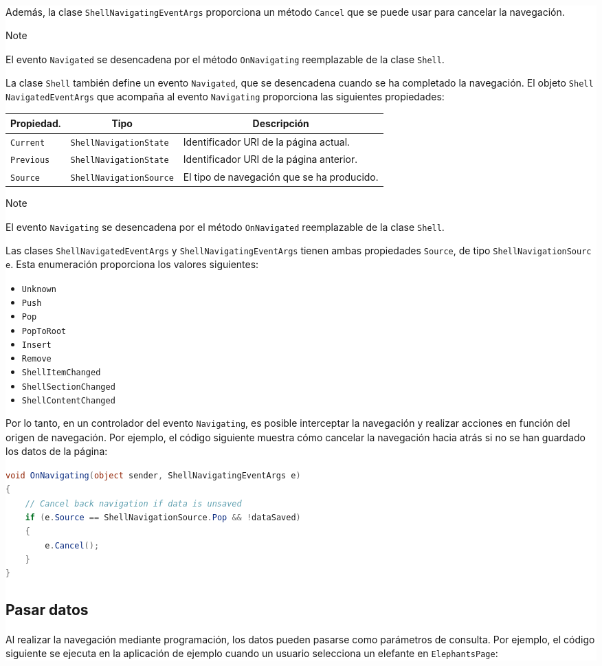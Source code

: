 Además, la clase `ShellNavigatingEventArgs` proporciona un método `Cancel` que se puede usar para cancelar la navegación.

> [!NOTE]
> El evento `Navigated` se desencadena por el método `OnNavigating` reemplazable de la clase `Shell`.

La clase `Shell` también define un evento `Navigated`, que se desencadena cuando se ha completado la navegación. El objeto `ShellNavigatedEventArgs` que acompaña al evento `Navigating` proporciona las siguientes propiedades:

| Propiedad. | Tipo | Descripción |
|---|---|---|
| `Current` | `ShellNavigationState` | Identificador URI de la página actual. |
| `Previous`| `ShellNavigationState` | Identificador URI de la página anterior. |
| `Source`  | `ShellNavigationSource` | El tipo de navegación que se ha producido. |

> [!NOTE]
> El evento `Navigating` se desencadena por el método `OnNavigated` reemplazable de la clase `Shell`.

Las clases `ShellNavigatedEventArgs` y `ShellNavigatingEventArgs` tienen ambas propiedades `Source`, de tipo `ShellNavigationSource`. Esta enumeración proporciona los valores siguientes:

- `Unknown`
- `Push`
- `Pop`
- `PopToRoot`
- `Insert`
- `Remove`
- `ShellItemChanged`
- `ShellSectionChanged`
- `ShellContentChanged`

Por lo tanto, en un controlador del evento `Navigating`, es posible interceptar la navegación y realizar acciones en función del origen de navegación. Por ejemplo, el código siguiente muestra cómo cancelar la navegación hacia atrás si no se han guardado los datos de la página:

```csharp
void OnNavigating(object sender, ShellNavigatingEventArgs e)
{
    // Cancel back navigation if data is unsaved
    if (e.Source == ShellNavigationSource.Pop && !dataSaved)
    {
        e.Cancel();
    }
}
```

## <a name="pass-data"></a>Pasar datos

Al realizar la navegación mediante programación, los datos pueden pasarse como parámetros de consulta. Por ejemplo, el código siguiente se ejecuta en la aplicación de ejemplo cuando un usuario selecciona un elefante en `ElephantsPage`:
